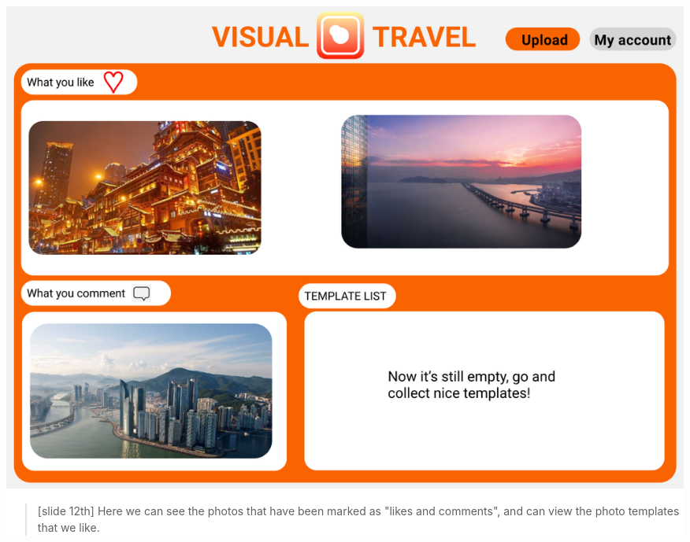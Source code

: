 ![Slide12](https://github.com/yibre/KAIST-introduction-to-human-and-computer-HW-2021-Spring/blob/main/images/0504_12.PNG?raw=true)
> [slide 12th] Here we can see the photos that have been marked as "likes and comments", and can view the photo templates that we like.
